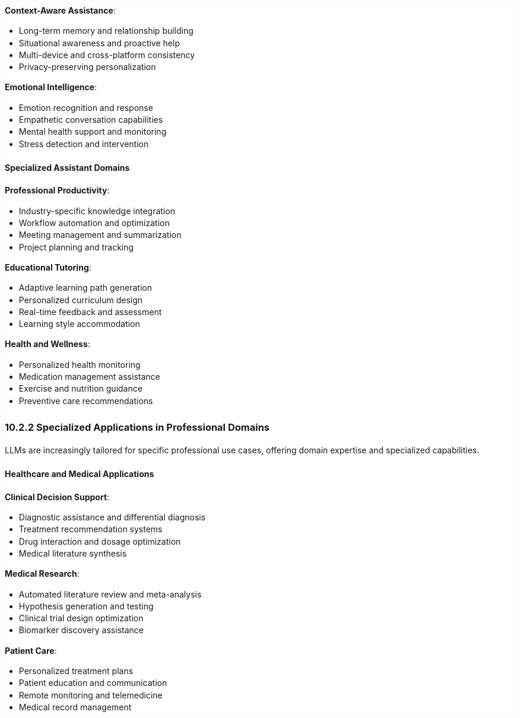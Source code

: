 **Context-Aware Assistance**:
- Long-term memory and relationship building
- Situational awareness and proactive help
- Multi-device and cross-platform consistency
- Privacy-preserving personalization

**Emotional Intelligence**:
- Emotion recognition and response
- Empathetic conversation capabilities
- Mental health support and monitoring
- Stress detection and intervention

#### Specialized Assistant Domains
**Professional Productivity**:
- Industry-specific knowledge integration
- Workflow automation and optimization
- Meeting management and summarization
- Project planning and tracking

**Educational Tutoring**:
- Adaptive learning path generation
- Personalized curriculum design
- Real-time feedback and assessment
- Learning style accommodation

**Health and Wellness**:
- Personalized health monitoring
- Medication management assistance
- Exercise and nutrition guidance
- Preventive care recommendations

### 10.2.2 Specialized Applications in Professional Domains

LLMs are increasingly tailored for specific professional use cases, offering domain expertise and specialized capabilities.

#### Healthcare and Medical Applications
**Clinical Decision Support**:
- Diagnostic assistance and differential diagnosis
- Treatment recommendation systems
- Drug interaction and dosage optimization
- Medical literature synthesis

**Medical Research**:
- Automated literature review and meta-analysis
- Hypothesis generation and testing
- Clinical trial design optimization
- Biomarker discovery assistance

**Patient Care**:
- Personalized treatment plans
- Patient education and communication
- Remote monitoring and telemedicine
- Medical record management
